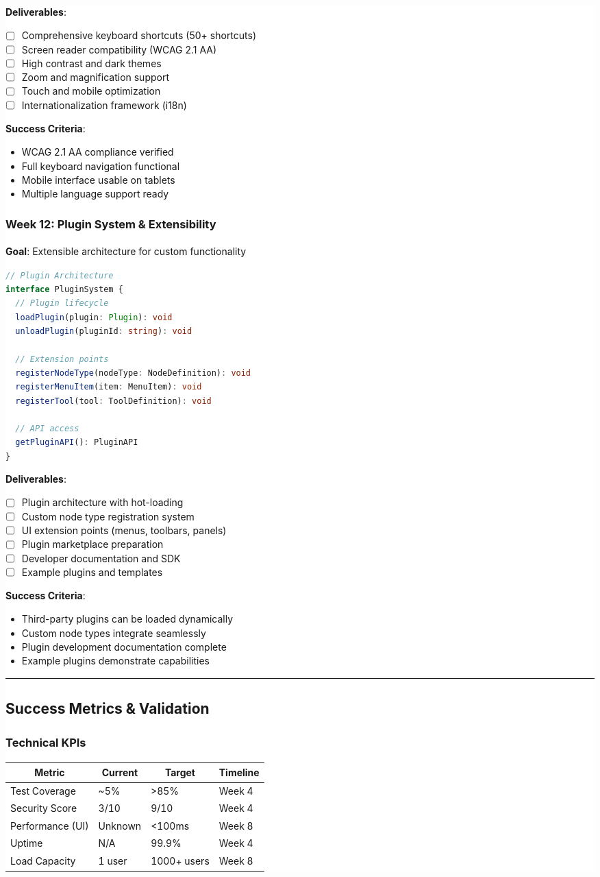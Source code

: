 **Deliverables**:
- [ ] Comprehensive keyboard shortcuts (50+ shortcuts)
- [ ] Screen reader compatibility (WCAG 2.1 AA)
- [ ] High contrast and dark themes
- [ ] Zoom and magnification support
- [ ] Touch and mobile optimization
- [ ] Internationalization framework (i18n)

**Success Criteria**:
- WCAG 2.1 AA compliance verified
- Full keyboard navigation functional
- Mobile interface usable on tablets
- Multiple language support ready

### Week 12: Plugin System & Extensibility
**Goal**: Extensible architecture for custom functionality

```typescript
// Plugin Architecture
interface PluginSystem {
  // Plugin lifecycle
  loadPlugin(plugin: Plugin): void
  unloadPlugin(pluginId: string): void

  // Extension points
  registerNodeType(nodeType: NodeDefinition): void
  registerMenuItem(item: MenuItem): void
  registerTool(tool: ToolDefinition): void

  // API access
  getPluginAPI(): PluginAPI
}
```

**Deliverables**:
- [ ] Plugin architecture with hot-loading
- [ ] Custom node type registration system
- [ ] UI extension points (menus, toolbars, panels)
- [ ] Plugin marketplace preparation
- [ ] Developer documentation and SDK
- [ ] Example plugins and templates

**Success Criteria**:
- Third-party plugins can be loaded dynamically
- Custom node types integrate seamlessly
- Plugin development documentation complete
- Example plugins demonstrate capabilities

---

## Success Metrics & Validation

### Technical KPIs
| Metric | Current | Target | Timeline |
|--------|---------|---------|----------|
| Test Coverage | ~5% | >85% | Week 4 |
| Security Score | 3/10 | 9/10 | Week 4 |
| Performance (UI) | Unknown | <100ms | Week 8 |
| Uptime | N/A | 99.9% | Week 4 |
| Load Capacity | 1 user | 1000+ users | Week 8 |
